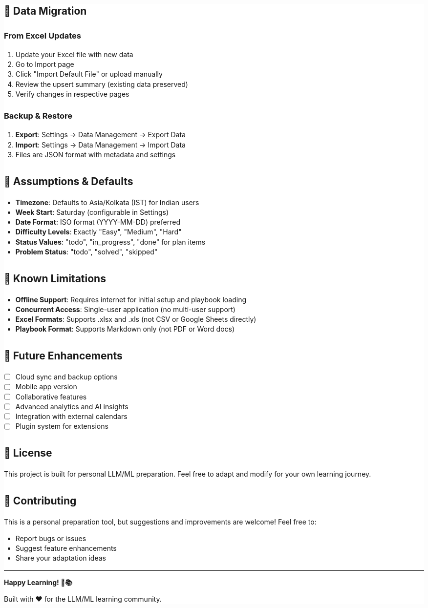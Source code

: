 ## 🔄 Data Migration

### **From Excel Updates**
1. Update your Excel file with new data
2. Go to Import page
3. Click "Import Default File" or upload manually
4. Review the upsert summary (existing data preserved)
5. Verify changes in respective pages

### **Backup & Restore**
1. **Export**: Settings → Data Management → Export Data
2. **Import**: Settings → Data Management → Import Data
3. Files are JSON format with metadata and settings

## 🎯 Assumptions & Defaults

- **Timezone**: Defaults to Asia/Kolkata (IST) for Indian users
- **Week Start**: Saturday (configurable in Settings)
- **Date Format**: ISO format (YYYY-MM-DD) preferred
- **Difficulty Levels**: Exactly "Easy", "Medium", "Hard"
- **Status Values**: "todo", "in_progress", "done" for plan items
- **Problem Status**: "todo", "solved", "skipped"

## 🐛 Known Limitations

- **Offline Support**: Requires internet for initial setup and playbook loading
- **Concurrent Access**: Single-user application (no multi-user support)
- **Excel Formats**: Supports .xlsx and .xls (not CSV or Google Sheets directly)
- **Playbook Format**: Supports Markdown only (not PDF or Word docs)

## 🚀 Future Enhancements

- [ ] Cloud sync and backup options
- [ ] Mobile app version
- [ ] Collaborative features
- [ ] Advanced analytics and AI insights
- [ ] Integration with external calendars
- [ ] Plugin system for extensions

## 📝 License

This project is built for personal LLM/ML preparation. Feel free to adapt and modify for your own learning journey.

## 🤝 Contributing

This is a personal preparation tool, but suggestions and improvements are welcome! Feel free to:
- Report bugs or issues
- Suggest feature enhancements
- Share your adaptation ideas

---

**Happy Learning! 🚀📚**

Built with ❤️ for the LLM/ML learning community.